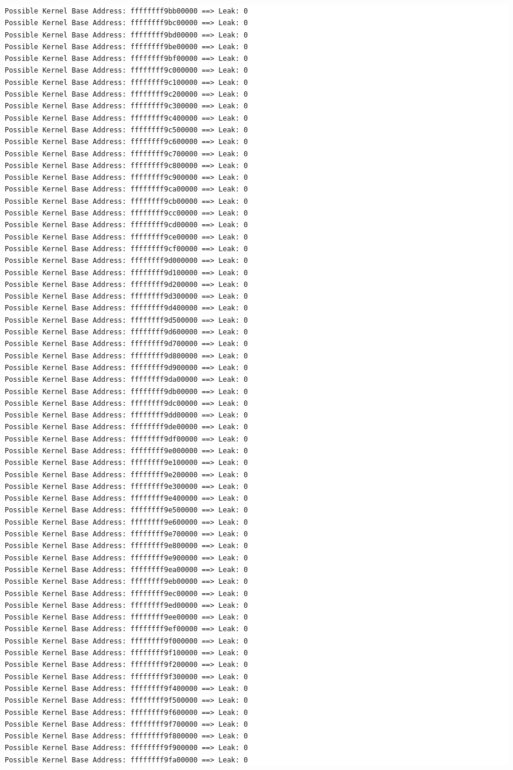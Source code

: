     Possible Kernel Base Address: ffffffff9bb00000 ==> Leak: 0
    Possible Kernel Base Address: ffffffff9bc00000 ==> Leak: 0
    Possible Kernel Base Address: ffffffff9bd00000 ==> Leak: 0
    Possible Kernel Base Address: ffffffff9be00000 ==> Leak: 0
    Possible Kernel Base Address: ffffffff9bf00000 ==> Leak: 0
    Possible Kernel Base Address: ffffffff9c000000 ==> Leak: 0
    Possible Kernel Base Address: ffffffff9c100000 ==> Leak: 0
    Possible Kernel Base Address: ffffffff9c200000 ==> Leak: 0
    Possible Kernel Base Address: ffffffff9c300000 ==> Leak: 0
    Possible Kernel Base Address: ffffffff9c400000 ==> Leak: 0
    Possible Kernel Base Address: ffffffff9c500000 ==> Leak: 0
    Possible Kernel Base Address: ffffffff9c600000 ==> Leak: 0
    Possible Kernel Base Address: ffffffff9c700000 ==> Leak: 0
    Possible Kernel Base Address: ffffffff9c800000 ==> Leak: 0
    Possible Kernel Base Address: ffffffff9c900000 ==> Leak: 0
    Possible Kernel Base Address: ffffffff9ca00000 ==> Leak: 0
    Possible Kernel Base Address: ffffffff9cb00000 ==> Leak: 0
    Possible Kernel Base Address: ffffffff9cc00000 ==> Leak: 0
    Possible Kernel Base Address: ffffffff9cd00000 ==> Leak: 0
    Possible Kernel Base Address: ffffffff9ce00000 ==> Leak: 0
    Possible Kernel Base Address: ffffffff9cf00000 ==> Leak: 0
    Possible Kernel Base Address: ffffffff9d000000 ==> Leak: 0
    Possible Kernel Base Address: ffffffff9d100000 ==> Leak: 0
    Possible Kernel Base Address: ffffffff9d200000 ==> Leak: 0
    Possible Kernel Base Address: ffffffff9d300000 ==> Leak: 0
    Possible Kernel Base Address: ffffffff9d400000 ==> Leak: 0
    Possible Kernel Base Address: ffffffff9d500000 ==> Leak: 0
    Possible Kernel Base Address: ffffffff9d600000 ==> Leak: 0
    Possible Kernel Base Address: ffffffff9d700000 ==> Leak: 0
    Possible Kernel Base Address: ffffffff9d800000 ==> Leak: 0
    Possible Kernel Base Address: ffffffff9d900000 ==> Leak: 0
    Possible Kernel Base Address: ffffffff9da00000 ==> Leak: 0
    Possible Kernel Base Address: ffffffff9db00000 ==> Leak: 0
    Possible Kernel Base Address: ffffffff9dc00000 ==> Leak: 0
    Possible Kernel Base Address: ffffffff9dd00000 ==> Leak: 0
    Possible Kernel Base Address: ffffffff9de00000 ==> Leak: 0
    Possible Kernel Base Address: ffffffff9df00000 ==> Leak: 0
    Possible Kernel Base Address: ffffffff9e000000 ==> Leak: 0
    Possible Kernel Base Address: ffffffff9e100000 ==> Leak: 0
    Possible Kernel Base Address: ffffffff9e200000 ==> Leak: 0
    Possible Kernel Base Address: ffffffff9e300000 ==> Leak: 0
    Possible Kernel Base Address: ffffffff9e400000 ==> Leak: 0
    Possible Kernel Base Address: ffffffff9e500000 ==> Leak: 0
    Possible Kernel Base Address: ffffffff9e600000 ==> Leak: 0
    Possible Kernel Base Address: ffffffff9e700000 ==> Leak: 0
    Possible Kernel Base Address: ffffffff9e800000 ==> Leak: 0
    Possible Kernel Base Address: ffffffff9e900000 ==> Leak: 0
    Possible Kernel Base Address: ffffffff9ea00000 ==> Leak: 0
    Possible Kernel Base Address: ffffffff9eb00000 ==> Leak: 0
    Possible Kernel Base Address: ffffffff9ec00000 ==> Leak: 0
    Possible Kernel Base Address: ffffffff9ed00000 ==> Leak: 0
    Possible Kernel Base Address: ffffffff9ee00000 ==> Leak: 0
    Possible Kernel Base Address: ffffffff9ef00000 ==> Leak: 0
    Possible Kernel Base Address: ffffffff9f000000 ==> Leak: 0
    Possible Kernel Base Address: ffffffff9f100000 ==> Leak: 0
    Possible Kernel Base Address: ffffffff9f200000 ==> Leak: 0
    Possible Kernel Base Address: ffffffff9f300000 ==> Leak: 0
    Possible Kernel Base Address: ffffffff9f400000 ==> Leak: 0
    Possible Kernel Base Address: ffffffff9f500000 ==> Leak: 0
    Possible Kernel Base Address: ffffffff9f600000 ==> Leak: 0
    Possible Kernel Base Address: ffffffff9f700000 ==> Leak: 0
    Possible Kernel Base Address: ffffffff9f800000 ==> Leak: 0
    Possible Kernel Base Address: ffffffff9f900000 ==> Leak: 0
    Possible Kernel Base Address: ffffffff9fa00000 ==> Leak: 0